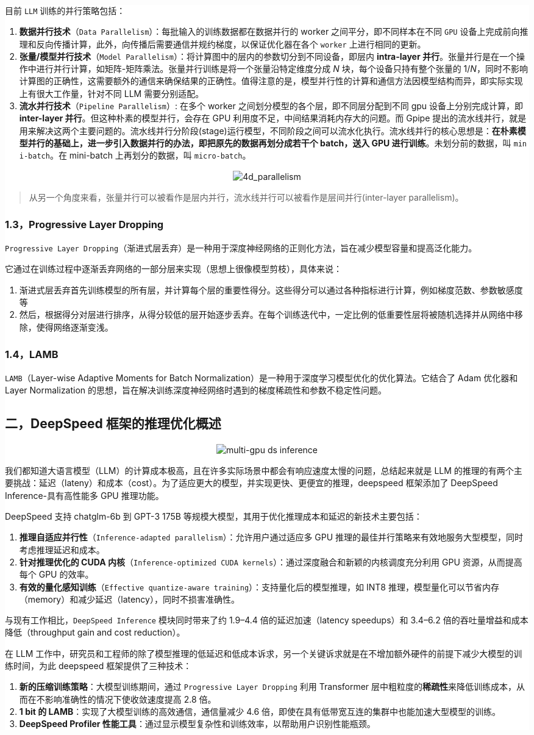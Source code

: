 目前 `LLM` 训练的并行策略包括：

1. **数据并行技术**（`Data Parallelism`）：每批输入的训练数据都在数据并行的 worker 之间平分，即不同样本在不同 `GPU` 设备上完成前向推理和反向传播计算，此外，向传播后需要通信并规约梯度，以保证优化器在各个 `worker` 上进行相同的更新。
2. **张量/模型并行技术**（`Model Parallelism`）：将计算图中的层内的参数切分到不同设备，即层内 **intra-layer 并行**。张量并行是在一个操作中进行并行计算，如矩阵-矩阵乘法。张量并行训练是将一个张量沿特定维度分成 $N$ 块，每个设备只持有整个张量的 $1/N$，同时不影响计算图的正确性，这需要额外的通信来确保结果的正确性。值得注意的是，模型并行性的计算和通信方法因模型结构而异，即实际实现上有很大工作量，针对不同 LLM 需要分别适配。
3. **流水并行技术**（`Pipeline Parallelism`）:  在多个 worker 之间划分模型的各个层，即不同层分配到不同 gpu 设备上分别完成计算，即 **inter-layer 并行**。但这种朴素的模型并行，会存在 GPU 利用度不足，中间结果消耗内存大的问题。而 Gpipe 提出的流水线并行，就是用来解决这两个主要问题的。流水线并行分阶段(stage)运行模型，不同阶段之间可以流水化执行。流水线并行的核心思想是：**在朴素模型并行的基础上，进一步引入数据并行的办法，即把原先的数据再划分成若干个 batch，送入 GPU 进行训练**。未划分前的数据，叫 `mini-batch`。在 mini-batch 上再划分的数据，叫 `micro-batch`。

<div align="center">
<img src="../../images/ds_inference_optimized/4d_parallelism.png" width="80%" alt="4d_parallelism">
</div>

> 从另一个角度来看，张量并行可以被看作是层内并行，流水线并行可以被看作是层间并行(inter-layer parallelism)。

### 1.3，Progressive Layer Dropping

`Progressive Layer Dropping`（渐进式层丢弃）是一种用于深度神经网络的正则化方法，旨在减少模型容量和提高泛化能力。

它通过在训练过程中逐渐丢弃网络的一部分层来实现（思想上很像模型剪枝），具体来说：

1. 渐进式层丢弃首先训练模型的所有层，并计算每个层的重要性得分。这些得分可以通过各种指标进行计算，例如梯度范数、参数敏感度等
2. 然后，根据得分对层进行排序，从得分较低的层开始逐步丢弃。在每个训练迭代中，一定比例的低重要性层将被随机选择并从网络中移除，使得网络逐渐变浅。

### 1.4，LAMB

`LAMB`（Layer-wise Adaptive Moments for Batch Normalization）是一种用于深度学习模型优化的优化算法。它结合了 Adam 优化器和 Layer Normalization 的思想，旨在解决训练深度神经网络时遇到的梯度稀疏性和参数不稳定性问题。

## 二，DeepSpeed 框架的推理优化概述

<div align="center">
<img src="../../images/ds_inference_optimized/1400x788_deepspeed_no_logo_still-1-scaled.jpeg" width="80%" alt="multi-gpu ds inference">
</div>

我们都知道大语言模型（LLM）的计算成本极高，且在许多实际场景中都会有响应速度太慢的问题，总结起来就是 LLM 的推理的有两个主要挑战：延迟（lateny）和成本（cost）。为了适应更大的模型，并实现更快、更便宜的推理，deepspeed 框架添加了 DeepSpeed Inference-具有高性能多 GPU 推理功能。

DeepSpeed 支持 chatglm-6b 到 GPT-3 175B 等规模大模型，其用于优化推理成本和延迟的新技术主要包括：

1. **推理自适应并行性**（`Inference-adapted parallelism`）：允许用户通过适应多 GPU 推理的最佳并行策略来有效地服务大型模型，同时考虑推理延迟和成本。
2. **针对推理优化的 CUDA 内核**（`Inference-optimized CUDA kernels`）：通过深度融合和新颖的内核调度充分利用 GPU 资源，从而提高每个 GPU 的效率。
3. **有效的量化感知训练**（`Effective quantize-aware training`）：支持量化后的模型推理，如 INT8 推理，模型量化可以节省内存（memory）和减少延迟（latency），同时不损害准确性。

与现有工作相比，`DeepSpeed Inference` 模块同时带来了约 1.9–4.4 倍的延迟加速（latency speedups）和 3.4–6.2 倍的吞吐量增益和成本降低（throughput gain and cost reduction）。

在 LLM 工作中，研究员和工程师的除了模型推理的低延迟和低成本诉求，另一个关键诉求就是在不增加额外硬件的前提下减少大模型的训练时间，为此 deepspeed 框架提供了三种技术：

1. **新的压缩训练策略**：大模型训练期间，通过 `Progressive Layer Dropping` 利用 Transformer 层中粗粒度的**稀疏性**来降低训练成本，从而在不影响准确性的情况下使收敛速度提高 2.8 倍。
2. **1 bit 的 LAMB**：实现了大模型训练的高效通信，通信量减少 4.6 倍，即使在具有低带宽互连的集群中也能加速大型模型的训练。
3. **DeepSpeed Profiler 性能工具**：通过显示模型复杂性和训练效率，以帮助用户识别性能瓶颈。
